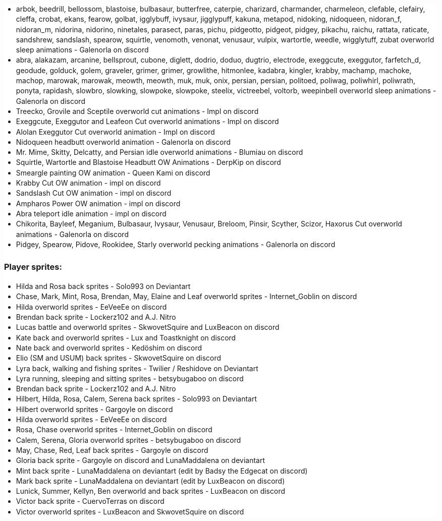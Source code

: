  - arbok, beedrill, bellossom, blastoise, bulbasaur, butterfree, caterpie, charizard, charmander, charmeleon, clefable, clefairy, cleffa, crobat, ekans, fearow, golbat, igglybuff, ivysaur, jigglypuff, kakuna, metapod, nidoking, nidoqueen, nidoran_f, nidoran_m, nidorina, nidorino, ninetales, parasect, paras, pichu, pidgeotto, pidgeot, pidgey, pikachu, raichu, rattata, raticate, sandshrew, sandslash, spearow, squirtle, venomoth, venonat, venusaur, vulpix, wartortle, weedle, wigglytuff, zubat overworld sleep animations - Galenorla on discord
 - abra, alakazam, arcanine, bellsprout, cubone, diglett, dodrio, doduo, dugtrio, electrode, exeggcute, exeggutor, farfetch_d, geodude, golduck, golem, graveler, grimer, grimer, growlithe, hitmonlee, kadabra, kingler, krabby, machamp, machoke, machop, marowak, marowak, meowth, meowth, muk, muk, onix, persian, persian, politoed, poliwag, poliwhirl, poliwrath, ponyta, rapidash, slowbro, slowking, slowpoke, slowpoke, steelix, victreebel, voltorb, weepinbell overworld sleep animations - Galenorla on discord
 - Treecko, Grovile and Sceptile overworld cut animations - Impl on discord
 - Exeggcute, Exeggutor and Leafeon Cut overworld animations - Impl on discord
 - Alolan Exeggutor Cut overworld animation - Impl on discord
 - Nidoqueen headbutt overworld animation - Galenorla on discord
 - Mr. Mime, Skitty, Delcatty, and Persian idle overworld animations - Blumiau on discord
 - Squirtle, Wartortle and Blastoise Headbutt OW Animations - DerpKip on discord
 - Smeargle painting OW animation - Queen Kami on discord
 - Krabby Cut OW animation - impl on discord
 - Sandslash Cut OW animation - impl on discord
 - Ampharos Power OW animation - impl on discord
 - Abra teleport idle animation - impl on discord
 - Chikorita, Bayleef, Meganium, Bulbasaur, Ivysaur, Venusaur, Breloom, Pinsir, Scyther, Scizor, Haxorus Cut overworld animations - Galenorla on discord
 - Pidgey, Spearow, Pidove, Rookidee, Starly overworld pecking animations - Galenorla on discord

### Player sprites:
 - Hilda and Rosa back sprites - Solo993 on Deviantart
 - Chase, Mark, Mint, Rosa, Brendan, May, Elaine and Leaf overworld sprites - Internet_Goblin on discord
 - Hilda overworld sprites - EeVeeEe on discord
 - Brendan back sprite - Lockerz102 and A.J. Nitro
 - Lucas battle and overworld sprites - SkwovetSquire and LuxBeacon on discord
 - Kate back and overworld sprites - Lux and Toastknight on discord
 - Nate back and overworld sprites - Kedöshim on discord
 - Elio (SM and USUM) back sprites - SkwovetSquire on discord
 - Lyra back, walking and fishing sprites - Twilier / Reshidove on Deviantart
 - Lyra running, sleeping and sitting sprites - betsybugaboo on discord
 - Brendan back sprite -  Lockerz102 and A.J. Nitro
 - Hilbert, Hilda, Rosa, Calem, Serena back sprites - Solo993 on Deviantart
 - Hilbert overworld sprites - Gargoyle on discord
 - Hilda overworld sprites - EeVeeEe on discord
 - Rosa, Chase overworld sprites - Internet_Goblin on discord
 - Calem, Serena, Gloria overworld sprites - betsybugaboo on discord
 - May, Chase, Red, Leaf back sprites - Gargoyle on discord
 - Gloria back sprite - Gargoyle on discord and LunaMaddalena on deviantart
 - Mint back sprite - LunaMaddalena on deviantart (edit by Badsy the Edgecat on discord)
 - Mark back sprite - LunaMaddalena on deviantart (edit by LuxBeacon on discord)
 - Lunick, Summer, Kellyn, Ben overworld and back sprites - LuxBeacon on discord
 - Victor back sprite - CuervoTerras on discord
 - Victor overworld sprites - LuxBeacon and SkwovetSquire on discord

